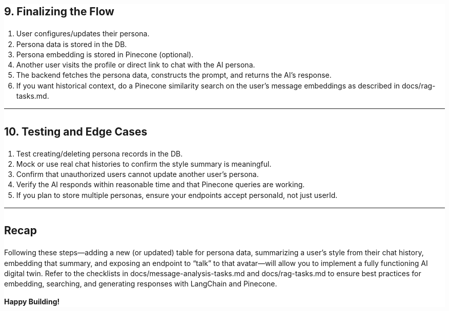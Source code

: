 
## 9. Finalizing the Flow

1. User configures/updates their persona.  
2. Persona data is stored in the DB.  
3. Persona embedding is stored in Pinecone (optional).  
4. Another user visits the profile or direct link to chat with the AI persona.  
5. The backend fetches the persona data, constructs the prompt, and returns the AI’s response.  
6. If you want historical context, do a Pinecone similarity search on the user’s message embeddings as described in docs/rag-tasks.md.  

---

## 10. Testing and Edge Cases

1. Test creating/deleting persona records in the DB.  
2. Mock or use real chat histories to confirm the style summary is meaningful.  
3. Confirm that unauthorized users cannot update another user’s persona.  
4. Verify the AI responds within reasonable time and that Pinecone queries are working.  
5. If you plan to store multiple personas, ensure your endpoints accept personaId, not just userId.  

---

## Recap

Following these steps—adding a new (or updated) table for persona data, summarizing a user’s style from their chat history, embedding that summary, and exposing an endpoint to “talk” to that avatar—will allow you to implement a fully functioning AI digital twin. Refer to the checklists in docs/message-analysis-tasks.md and docs/rag-tasks.md to ensure best practices for embedding, searching, and generating responses with LangChain and Pinecone.

**Happy Building!**
```

